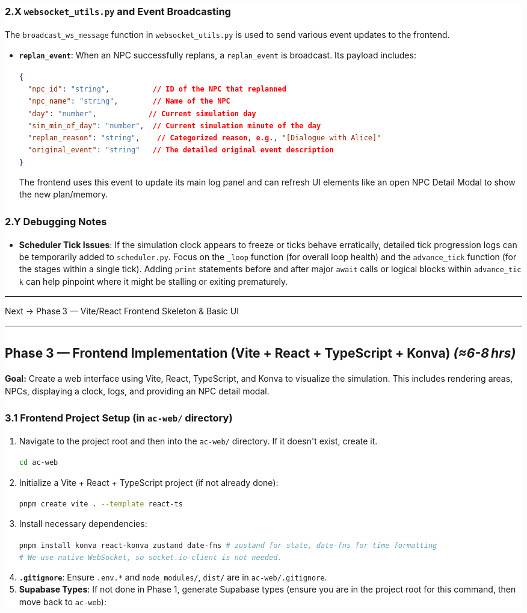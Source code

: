 ### 2.X `websocket_utils.py` and Event Broadcasting

The `broadcast_ws_message` function in `websocket_utils.py` is used to send various event updates to the frontend.

*   **`replan_event`**: When an NPC successfully replans, a `replan_event` is broadcast. Its payload includes:
    ```json
    {
      "npc_id": "string",          // ID of the NPC that replanned
      "npc_name": "string",        // Name of the NPC
      "day": "number",            // Current simulation day
      "sim_min_of_day": "number",  // Current simulation minute of the day
      "replan_reason": "string",    // Categorized reason, e.g., "[Dialogue with Alice]"
      "original_event": "string"   // The detailed original event description
    }
    ```
    The frontend uses this event to update its main log panel and can refresh UI elements like an open NPC Detail Modal to show the new plan/memory.

### 2.Y Debugging Notes

*   **Scheduler Tick Issues**: If the simulation clock appears to freeze or ticks behave erratically, detailed tick progression logs can be temporarily added to `scheduler.py`. Focus on the `_loop` function (for overall loop health) and the `advance_tick` function (for the stages within a single tick). Adding `print` statements before and after major `await` calls or logical blocks within `advance_tick` can help pinpoint where it might be stalling or exiting prematurely.

---

Next → Phase 3 — Vite/React Frontend Skeleton & Basic UI

---

## Phase 3 — Frontend Implementation (Vite + React + TypeScript + Konva) *(≈6-8 hrs)*

**Goal:** Create a web interface using Vite, React, TypeScript, and Konva to visualize the simulation. This includes rendering areas, NPCs, displaying a clock, logs, and providing an NPC detail modal.

### 3.1 Frontend Project Setup (in `ac-web/` directory)

1.  Navigate to the project root and then into the `ac-web/` directory. If it doesn't exist, create it.
    ```bash
    cd ac-web 
    ```
2.  Initialize a Vite + React + TypeScript project (if not already done):
    ```bash
    pnpm create vite . --template react-ts
    ```
3.  Install necessary dependencies:
    ```bash
    pnpm install konva react-konva zustand date-fns # zustand for state, date-fns for time formatting
    # We use native WebSocket, so socket.io-client is not needed.
    ```
4.  **`.gitignore`**: Ensure `.env.*` and `node_modules/`, `dist/` are in `ac-web/.gitignore`.
5.  **Supabase Types**: If not done in Phase 1, generate Supabase types (ensure you are in the project root for this command, then move back to `ac-web`):
    ```bash